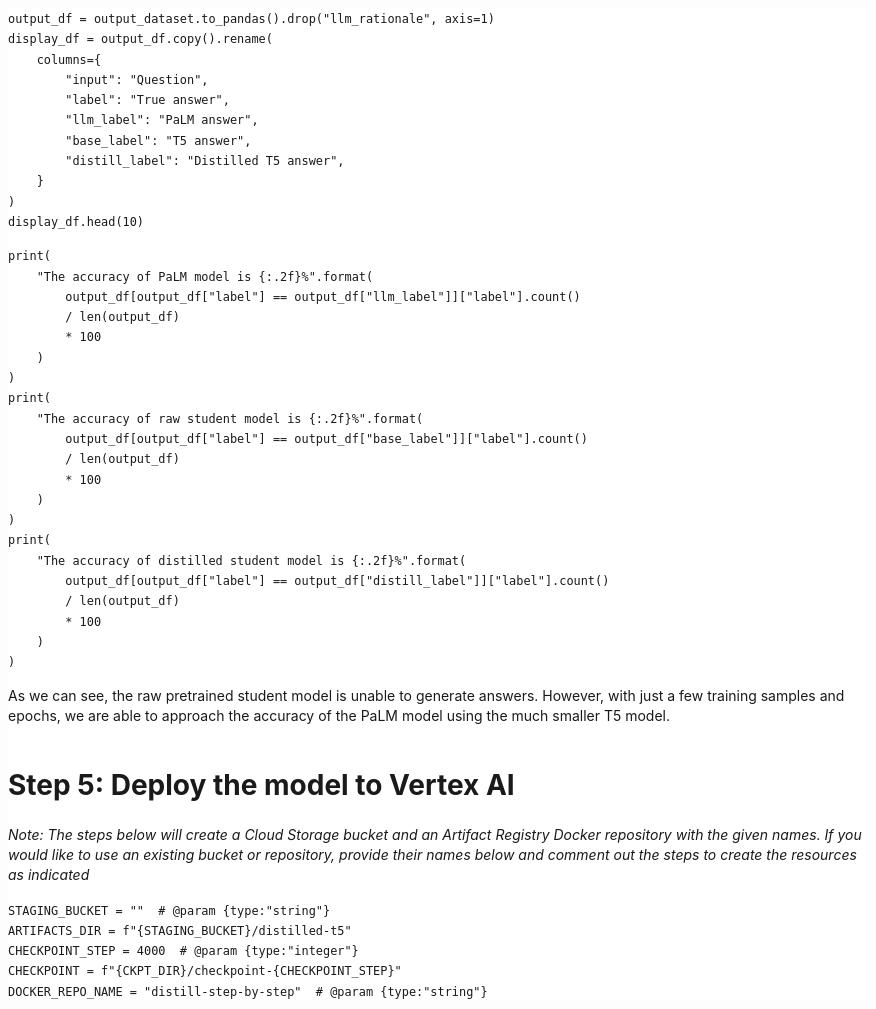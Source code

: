 
```
output_df = output_dataset.to_pandas().drop("llm_rationale", axis=1)
display_df = output_df.copy().rename(
    columns={
        "input": "Question",
        "label": "True answer",
        "llm_label": "PaLM answer",
        "base_label": "T5 answer",
        "distill_label": "Distilled T5 answer",
    }
)
display_df.head(10)
```


```
print(
    "The accuracy of PaLM model is {:.2f}%".format(
        output_df[output_df["label"] == output_df["llm_label"]]["label"].count()
        / len(output_df)
        * 100
    )
)
print(
    "The accuracy of raw student model is {:.2f}%".format(
        output_df[output_df["label"] == output_df["base_label"]]["label"].count()
        / len(output_df)
        * 100
    )
)
print(
    "The accuracy of distilled student model is {:.2f}%".format(
        output_df[output_df["label"] == output_df["distill_label"]]["label"].count()
        / len(output_df)
        * 100
    )
)
```

As we can see, the raw pretrained student model is unable to generate answers. However, with just a few training samples and epochs, we are able to approach the accuracy of the PaLM model using the much smaller T5 model.

# Step 5: Deploy the model to Vertex AI
*Note: The steps below will create a Cloud Storage bucket and an Artifact Registry Docker repository with the given names. If you would like to use an existing bucket or repository, provide their names below and comment out the steps to create the resources as indicated*


```
STAGING_BUCKET = ""  # @param {type:"string"}
ARTIFACTS_DIR = f"{STAGING_BUCKET}/distilled-t5"
CHECKPOINT_STEP = 4000  # @param {type:"integer"}
CHECKPOINT = f"{CKPT_DIR}/checkpoint-{CHECKPOINT_STEP}"
DOCKER_REPO_NAME = "distill-step-by-step"  # @param {type:"string"}
```
